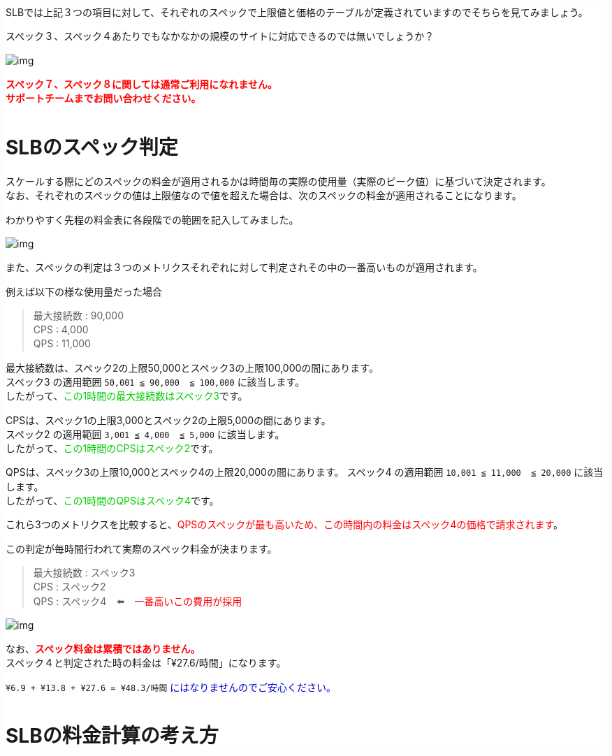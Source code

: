 SLBでは上記３つの項目に対して、それぞれのスペックで上限値と価格のテーブルが定義されていますのでそちらを見てみましょう。   

スペック３、スペック４あたりでもなかなかの規模のサイトに対応できるのでは無いでしょうか？     

![img](https://raw.githubusercontent.com/sbcloud/help/master/content/usecase-computing/computing_images_17680117127050800000/20190419153035.png "img")     


<b><span style="color: #ff0000">スペック７、スペック８に関しては通常ご利用になれません。  
サポートチームまでお問い合わせください。</span></b>

# SLBのスペック判定

スケールする際にどのスペックの料金が適用されるかは時間毎の実際の使用量（実際のピーク値）に基づいて決定されます。    
なお、それぞれのスペックの値は上限値なので値を超えた場合は、次のスペックの料金が適用されることになります。     

わかりやすく先程の料金表に各段階での範囲を記入してみました。  

![img](https://raw.githubusercontent.com/sbcloud/help/master/content/usecase-computing/computing_images_17680117127050800000/20190421233114.png "img")    


また、スペックの判定は３つのメトリクスそれぞれに対して判定されその中の一番高いものが適用されます。  
  
例えば以下の様な使用量だった場合

> 最大接続数 : 90,000  
> CPS : 4,000  
> QPS : 11,000  

最大接続数は、スペック2の上限50,000とスペック3の上限100,000の間にあります。    
スペック3 の適用範囲 `50,001 ≦ 90,000  ≦ 100,000` に該当します。  
したがって、<span style="color: #00cc00">この1時間の最大接続数はスペック3</span>です。  

CPSは、スペック1の上限3,000とスペック2の上限5,000の間にあります。  
スペック2 の適用範囲 `3,001 ≦ 4,000  ≦ 5,000` に該当します。  
したがって、<span style="color: #00cc00">この1時間のCPSはスペック2</span>です。

QPSは、スペック3の上限10,000とスペック4の上限20,000の間にあります。 
スペック4 の適用範囲 `10,001 ≦ 11,000  ≦ 20,000` に該当します。   
したがって、<span style="color: #00cc00">この1時間のQPSはスペック4</span>です。

これら3つのメトリクスを比較すると、<span style="color: #ff0000">QPSのスペックが最も高いため、この時間内の料金はスペック4の価格で請求されます</span>。

この判定が毎時間行われて実際のスペック料金が決まります。

> 最大接続数 : スペック3  
> CPS : スペック2  
> QPS : スペック4　⬅️　<span style="color: #ff0000">一番高いこの費用が採用</span>

![img](https://raw.githubusercontent.com/sbcloud/help/master/content/usecase-computing/computing_images_17680117127050800000/20190421234444.png "img")    


なお、<b><span style="color: #ff0000">スペック料金は累積ではありません。</span></b>  
スペック４と判定された時の料金は「¥27.6/時間」になります。  

`¥6.9 + ¥13.8 + ¥27.6 = ¥48.3/時間` <span style="color: #0000cc">にはなりませんのでご安心ください。</span>



# SLBの料金計算の考え方
